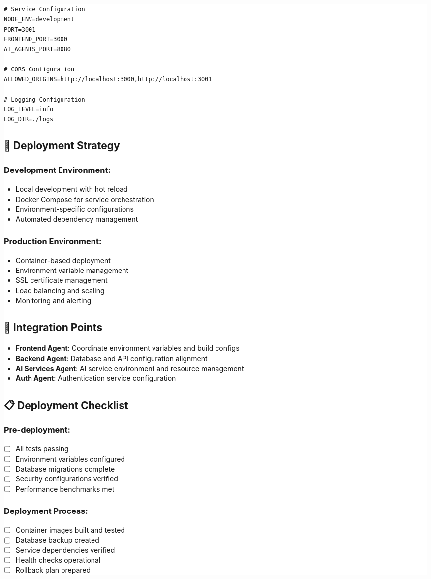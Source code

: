 ```env
# Service Configuration
NODE_ENV=development
PORT=3001
FRONTEND_PORT=3000
AI_AGENTS_PORT=8080

# CORS Configuration
ALLOWED_ORIGINS=http://localhost:3000,http://localhost:3001

# Logging Configuration
LOG_LEVEL=info
LOG_DIR=./logs
```

## 🚀 Deployment Strategy

### Development Environment:
- Local development with hot reload
- Docker Compose for service orchestration
- Environment-specific configurations
- Automated dependency management

### Production Environment:
- Container-based deployment
- Environment variable management
- SSL certificate management
- Load balancing and scaling
- Monitoring and alerting

## 🔄 Integration Points
- **Frontend Agent**: Coordinate environment variables and build configs
- **Backend Agent**: Database and API configuration alignment
- **AI Services Agent**: AI service environment and resource management
- **Auth Agent**: Authentication service configuration

## 📋 Deployment Checklist

### Pre-deployment:
- [ ] All tests passing
- [ ] Environment variables configured
- [ ] Database migrations complete
- [ ] Security configurations verified
- [ ] Performance benchmarks met

### Deployment Process:
- [ ] Container images built and tested
- [ ] Database backup created
- [ ] Service dependencies verified
- [ ] Health checks operational
- [ ] Rollback plan prepared
